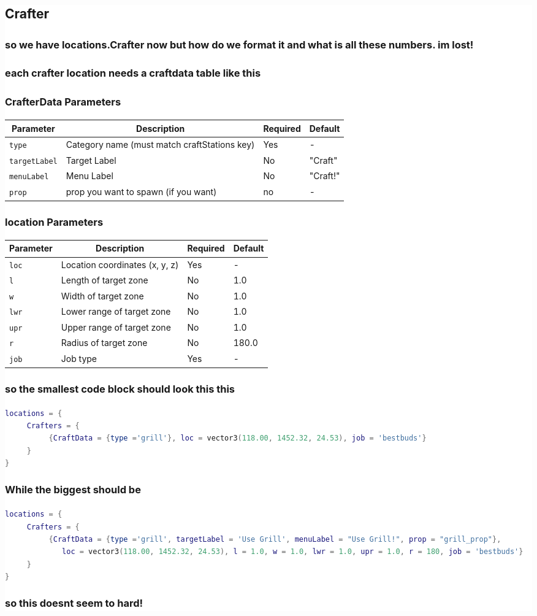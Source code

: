 ## Crafter
###  so we have locations.Crafter now but how do we format it and what is all these numbers. im lost!
###  each crafter location needs a craftdata table like this

### CrafterData Parameters

| Parameter | Description | Required | Default |
|-----------|-------------|----------|---------|
| `type` | Category name (must match craftStations key) | Yes | - |
| `targetLabel` | Target Label | No | "Craft" |
| `menuLabel`  | Menu Label  |  No|  "Craft!"|
| `prop`       | prop you want to spawn (if you want) | no | - |

### location Parameters

| Parameter | Description                       | Required | Default|
|-----------|---------------------------------  |----------|--------|
| `loc`       | Location coordinates (x, y, z)  | Yes      | -      |
| `l`        | Length of target zone            | No       | 1.0    |
| `w`        | Width of target zone             | No       | 1.0    |
| `lwr `    | Lower range of target zone        | No       | 1.0    |
| `upr  `     | Upper range of target zone      | No       | 1.0    |
| `r     `    | Radius  of target zone          | No       | 180.0  |
| `job    `   | Job type                        | Yes      | -      |


### so the smallest code block should look this this
```lua
locations = {
     Crafters = {
          {CraftData = {type ='grill'}, loc = vector3(118.00, 1452.32, 24.53), job = 'bestbuds'}
     }
}
```

### While the biggest should be
```lua
locations = {
     Crafters = {
          {CraftData = {type ='grill', targetLabel = 'Use Grill', menuLabel = "Use Grill!", prop = "grill_prop"},
             loc = vector3(118.00, 1452.32, 24.53), l = 1.0, w = 1.0, lwr = 1.0, upr = 1.0, r = 180, job = 'bestbuds'}
     }
}
```
### so this doesnt seem to hard! 
